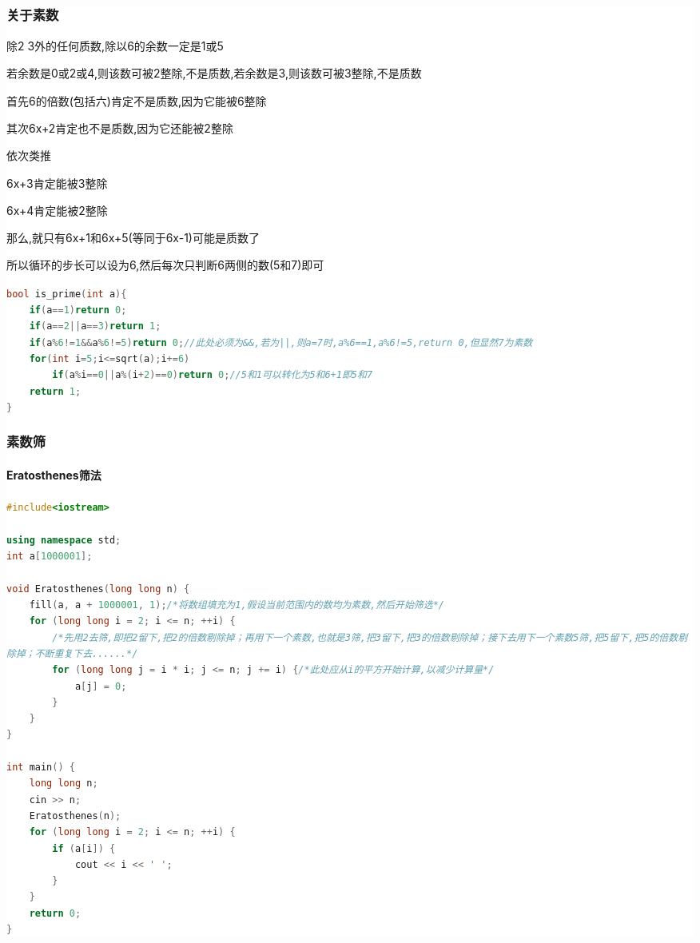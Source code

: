 ### 关于素数

除2 3外的任何质数,除以6的余数一定是1或5

若余数是0或2或4,则该数可被2整除,不是质数,若余数是3,则该数可被3整除,不是质数

首先6的倍数(包括六)肯定不是质数,因为它能被6整除

其次6x+2肯定也不是质数,因为它还能被2整除

依次类推

6x+3肯定能被3整除

6x+4肯定能被2整除

那么,就只有6x+1和6x+5(等同于6x-1)可能是质数了

所以循环的步长可以设为6,然后每次只判断6两侧的数(5和7)即可

```cpp
bool is_prime(int a){
    if(a==1)return 0;
    if(a==2||a==3)return 1;
    if(a%6!=1&&a%6!=5)return 0;//此处必须为&&,若为||,则a=7时,a%6==1,a%6!=5,return 0,但显然7为素数
    for(int i=5;i<=sqrt(a);i+=6)
        if(a%i==0||a%(i+2)==0)return 0;//5和1可以转化为5和6+1即5和7
    return 1;
}
```

### 素数筛

#### Eratosthenes筛法

```cpp
#include<iostream>

using namespace std;
int a[1000001];

void Eratosthenes(long long n) {
    fill(a, a + 1000001, 1);/*将数组填充为1,假设当前范围内的数均为素数,然后开始筛选*/
    for (long long i = 2; i <= n; ++i) {
        /*先用2去筛,即把2留下,把2的倍数剔除掉；再用下一个素数,也就是3筛,把3留下,把3的倍数剔除掉；接下去用下一个素数5筛,把5留下,把5的倍数剔除掉；不断重复下去......*/
        for (long long j = i * i; j <= n; j += i) {/*此处应从i的平方开始计算,以减少计算量*/
            a[j] = 0;
        }
    }
}

int main() {
    long long n;
    cin >> n;
    Eratosthenes(n);
    for (long long i = 2; i <= n; ++i) {
        if (a[i]) {
            cout << i << ' ';
        }
    }
    return 0;
}
```
